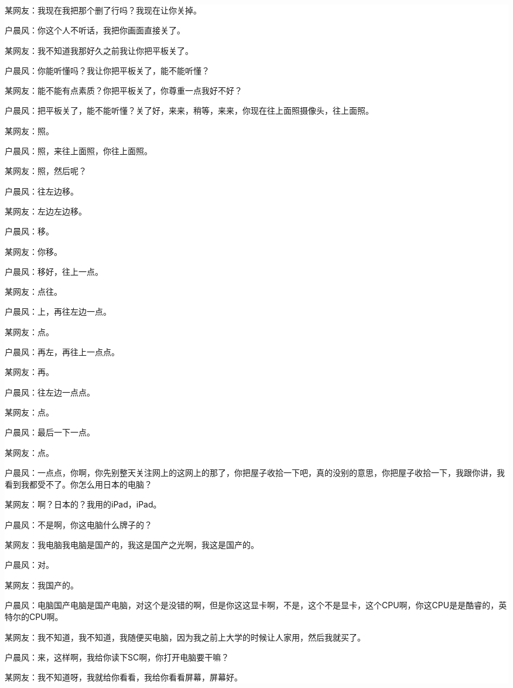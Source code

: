 某网友：我现在我把那个删了行吗？我现在让你关掉。

户晨风：你这个人不听话，我把你画面直接关了。

某网友：我不知道我那好久之前我让你把平板关了。

户晨风：你能听懂吗？我让你把平板关了，能不能听懂？

某网友：能不能有点素质？你把平板关了，你尊重一点我好不好？

户晨风：把平板关了，能不能听懂？关了好，来来，稍等，来来，你现在往上面照摄像头，往上面照。

某网友：照。

户晨风：照，来往上面照，你往上面照。

某网友：照，然后呢？

户晨风：往左边移。

某网友：左边左边移。

户晨风：移。

某网友：你移。

户晨风：移好，往上一点。

某网友：点往。

户晨风：上，再往左边一点。

某网友：点。

户晨风：再左，再往上一点点。

某网友：再。

户晨风：往左边一点点。

某网友：点。

户晨风：最后一下一点。

某网友：点。

户晨风：一点点，你啊，你先别整天关注网上的这网上的那了，你把屋子收拾一下吧，真的没别的意思，你把屋子收拾一下，我跟你讲，我看到我都受不了。你怎么用日本的电脑？

某网友：啊？日本的？我用的iPad，iPad。

户晨风：不是啊，你这电脑什么牌子的？

某网友：我电脑我电脑是国产的，我这是国产之光啊，我这是国产的。

户晨风：对。

某网友：我国产的。

户晨风：电脑国产电脑是国产电脑，对这个是没错的啊，但是你这这显卡啊，不是，这个不是显卡，这个CPU啊，你这CPU是是酷睿的，英特尔的CPU啊。

某网友：我不知道，我不知道，我随便买电脑，因为我之前上大学的时候让人家用，然后我就买了。

户晨风：来，这样啊，我给你读下SC啊，你打开电脑要干嘛？

某网友：我不知道呀，我就给你看看，我给你看看屏幕，屏幕好。
